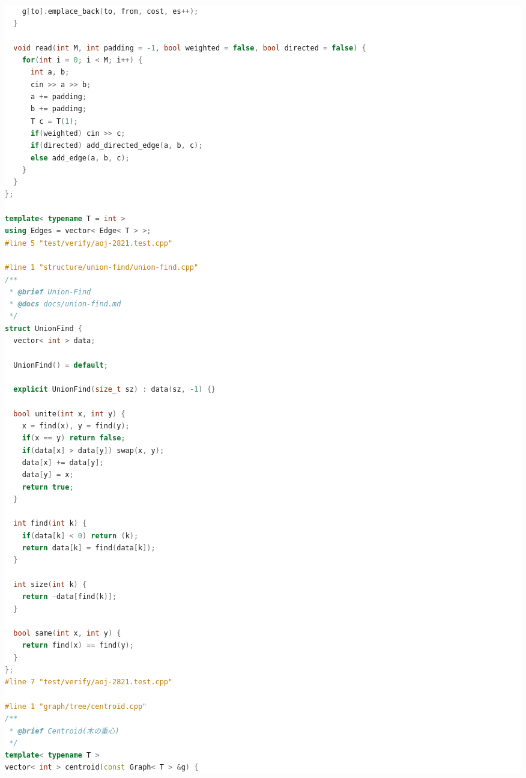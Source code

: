 ```cpp
    g[to].emplace_back(to, from, cost, es++);
  }

  void read(int M, int padding = -1, bool weighted = false, bool directed = false) {
    for(int i = 0; i < M; i++) {
      int a, b;
      cin >> a >> b;
      a += padding;
      b += padding;
      T c = T(1);
      if(weighted) cin >> c;
      if(directed) add_directed_edge(a, b, c);
      else add_edge(a, b, c);
    }
  }
};

template< typename T = int >
using Edges = vector< Edge< T > >;
#line 5 "test/verify/aoj-2821.test.cpp"

#line 1 "structure/union-find/union-find.cpp"
/**
 * @brief Union-Find
 * @docs docs/union-find.md
 */
struct UnionFind {
  vector< int > data;

  UnionFind() = default;

  explicit UnionFind(size_t sz) : data(sz, -1) {}

  bool unite(int x, int y) {
    x = find(x), y = find(y);
    if(x == y) return false;
    if(data[x] > data[y]) swap(x, y);
    data[x] += data[y];
    data[y] = x;
    return true;
  }

  int find(int k) {
    if(data[k] < 0) return (k);
    return data[k] = find(data[k]);
  }

  int size(int k) {
    return -data[find(k)];
  }

  bool same(int x, int y) {
    return find(x) == find(y);
  }
};
#line 7 "test/verify/aoj-2821.test.cpp"

#line 1 "graph/tree/centroid.cpp"
/**
 * @brief Centroid(木の重心)
 */
template< typename T >
vector< int > centroid(const Graph< T > &g) {
```